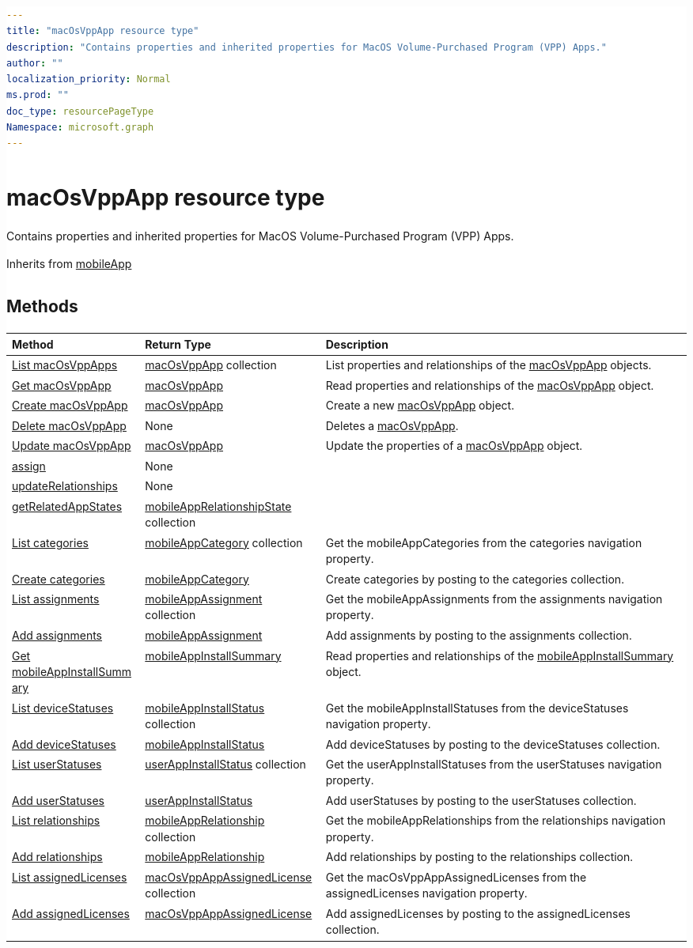 ```yaml
---
title: "macOsVppApp resource type"
description: "Contains properties and inherited properties for MacOS Volume-Purchased Program (VPP) Apps."
author: ""
localization_priority: Normal
ms.prod: ""
doc_type: resourcePageType
Namespace: microsoft.graph
---
```



# macOsVppApp resource type

Contains properties and inherited properties for MacOS Volume-Purchased Program (VPP) Apps.


Inherits from [mobileApp](../resources/mobileApp.md)

## Methods
|Method|Return Type|Description|
|:---|:---|:---|
|[List macOsVppApps](../api/macosvppapp-list.md)|[macOsVppApp](../resources/macOsVppApp.md) collection|List properties and relationships of the [macOsVppApp](../resources/macosvppapp.md) objects.|
|[Get macOsVppApp](../api/macosvppapp-get.md)|[macOsVppApp](../resources/macOsVppApp.md)|Read properties and relationships of the [macOsVppApp](../resources/macosvppapp.md) object.|
|[Create macOsVppApp](../api/macosvppapp-create.md)|[macOsVppApp](../resources/macOsVppApp.md)|Create a new [macOsVppApp](../resources/macosvppapp.md) object.|
|[Delete macOsVppApp](../api/macosvppapp-delete.md)|None|Deletes a [macOsVppApp](../resources/macosvppapp.md).|
|[Update macOsVppApp](../api/macosvppapp-update.md)|[macOsVppApp](../resources/macOsVppApp.md)|Update the properties of a [macOsVppApp](../resources/macosvppapp.md) object.|
|[assign](../api/macosvppapp-assign.md)|None||
|[updateRelationships](../api/macosvppapp-updaterelationships.md)|None||
|[getRelatedAppStates](../api/macosvppapp-getrelatedappstates.md)|[mobileAppRelationshipState](../resources/intune-apps-mobileAppRelationshipState.md) collection||
|[List categories](../api/macosvppapp-list-categories.md)|[mobileAppCategory](../resources/intune-apps-mobileAppCategory.md) collection|Get the mobileAppCategories from the categories navigation property.|
|[Create categories](../api/macosvppapp-post-categories.md)|[mobileAppCategory](../resources/intune-apps-mobileAppCategory.md)|Create categories by posting to the categories collection.|
|[List assignments](../api/macosvppapp-list-assignments.md)|[mobileAppAssignment](../resources/intune-apps-mobileAppAssignment.md) collection|Get the mobileAppAssignments from the assignments navigation property.|
|[Add assignments](../api/macosvppapp-post-assignments.md)|[mobileAppAssignment](../resources/intune-apps-mobileAppAssignment.md)|Add assignments by posting to the assignments collection.|
|[Get mobileAppInstallSummary](../api/intune-apps-mobileappinstallsummary-get.md)|[mobileAppInstallSummary](../resources/intune-apps-mobileAppInstallSummary.md)|Read properties and relationships of the [mobileAppInstallSummary](../resources/mobileappinstallsummary.md) object.|
|[List deviceStatuses](../api/macosvppapp-list-devicestatuses.md)|[mobileAppInstallStatus](../resources/intune-apps-mobileAppInstallStatus.md) collection|Get the mobileAppInstallStatuses from the deviceStatuses navigation property.|
|[Add deviceStatuses](../api/macosvppapp-post-devicestatuses.md)|[mobileAppInstallStatus](../resources/intune-apps-mobileAppInstallStatus.md)|Add deviceStatuses by posting to the deviceStatuses collection.|
|[List userStatuses](../api/macosvppapp-list-userstatuses.md)|[userAppInstallStatus](../resources/intune-apps-userAppInstallStatus.md) collection|Get the userAppInstallStatuses from the userStatuses navigation property.|
|[Add userStatuses](../api/macosvppapp-post-userstatuses.md)|[userAppInstallStatus](../resources/intune-apps-userAppInstallStatus.md)|Add userStatuses by posting to the userStatuses collection.|
|[List relationships](../api/macosvppapp-list-relationships.md)|[mobileAppRelationship](../resources/intune-apps-mobileAppRelationship.md) collection|Get the mobileAppRelationships from the relationships navigation property.|
|[Add relationships](../api/macosvppapp-post-relationships.md)|[mobileAppRelationship](../resources/intune-apps-mobileAppRelationship.md)|Add relationships by posting to the relationships collection.|
|[List assignedLicenses](../api/macosvppapp-list-assignedlicenses.md)|[macOsVppAppAssignedLicense](../resources/intune-apps-macOsVppAppAssignedLicense.md) collection|Get the macOsVppAppAssignedLicenses from the assignedLicenses navigation property.|
|[Add assignedLicenses](../api/macosvppapp-post-assignedlicenses.md)|[macOsVppAppAssignedLicense](../resources/intune-apps-macOsVppAppAssignedLicense.md)|Add assignedLicenses by posting to the assignedLicenses collection.|
